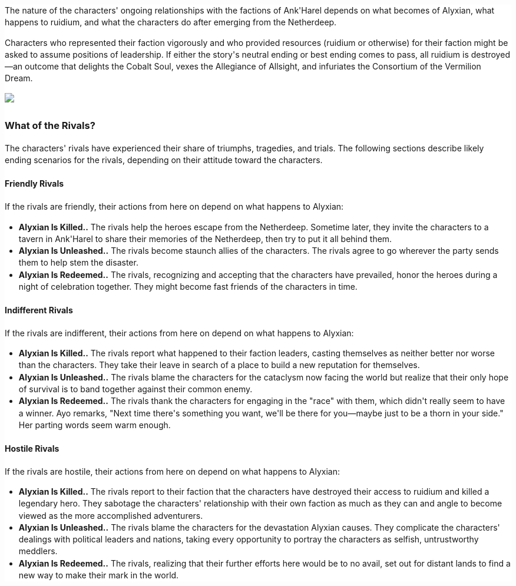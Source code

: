 The nature of the characters' ongoing relationships with the factions of Ank'Harel depends on what becomes of Alyxian, what happens to ruidium, and what the characters do after emerging from the Netherdeep.

Characters who represented their faction vigorously and who provided resources (ruidium or otherwise) for their faction might be asked to assume positions of leadership. If either the story's neutral ending or best ending comes to pass, all ruidium is destroyed—an outcome that delights the Cobalt Soul, vexes the Allegiance of Allsight, and infuriates the Consortium of the Vermilion Dream.

![](https://raw.githubusercontent.com/5etools-mirror-3/5etools-img/main/adventure/CRCotN/093-07-005.alyxian-with-jewel.webp#center)

### What of the Rivals?

The characters' rivals have experienced their share of triumphs, tragedies, and trials. The following sections describe likely ending scenarios for the rivals, depending on their attitude toward the characters.

#### Friendly Rivals

If the rivals are friendly, their actions from here on depend on what happens to Alyxian:

- **Alyxian Is Killed..** The rivals help the heroes escape from the Netherdeep. Sometime later, they invite the characters to a tavern in Ank'Harel to share their memories of the Netherdeep, then try to put it all behind them.  
- **Alyxian Is Unleashed..** The rivals become staunch allies of the characters. The rivals agree to go wherever the party sends them to help stem the disaster.  
- **Alyxian Is Redeemed..** The rivals, recognizing and accepting that the characters have prevailed, honor the heroes during a night of celebration together. They might become fast friends of the characters in time.  

#### Indifferent Rivals

If the rivals are indifferent, their actions from here on depend on what happens to Alyxian:

- **Alyxian Is Killed..** The rivals report what happened to their faction leaders, casting themselves as neither better nor worse than the characters. They take their leave in search of a place to build a new reputation for themselves.  
- **Alyxian Is Unleashed..** The rivals blame the characters for the cataclysm now facing the world but realize that their only hope of survival is to band together against their common enemy.  
- **Alyxian Is Redeemed..** The rivals thank the characters for engaging in the "race" with them, which didn't really seem to have a winner. Ayo remarks, "Next time there's something you want, we'll be there for you—maybe just to be a thorn in your side." Her parting words seem warm enough.  

#### Hostile Rivals

If the rivals are hostile, their actions from here on depend on what happens to Alyxian:

- **Alyxian Is Killed..** The rivals report to their faction that the characters have destroyed their access to ruidium and killed a legendary hero. They sabotage the characters' relationship with their own faction as much as they can and angle to become viewed as the more accomplished adventurers.  
- **Alyxian Is Unleashed..** The rivals blame the characters for the devastation Alyxian causes. They complicate the characters' dealings with political leaders and nations, taking every opportunity to portray the characters as selfish, untrustworthy meddlers.  
- **Alyxian Is Redeemed..** The rivals, realizing that their further efforts here would be to no avail, set out for distant lands to find a new way to make their mark in the world.  
